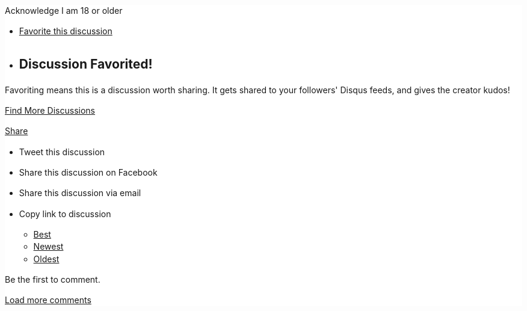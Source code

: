 Acknowledge I am 18 or older

- [Favorite this discussion](https://disqus.com/embed/comments/?base=default&f=cirriustech&t_u=https%3A%2F%2Fcirriustech.co.uk%2Fblog%2Fannouncing-spade%2F&t_d=SPADE%3A%20Side-channel%20Platform%20Abuse%20%26%20Data%20Exfiltration&t_t=SPADE%3A%20Side-channel%20Platform%20Abuse%20%26%20Data%20Exfiltration&s_o=default# "Favorite this discussion")

- ## Discussion Favorited!



Favoriting means this is a discussion worth sharing. It gets shared to your followers' Disqus feeds, and gives the creator kudos!


[Find More Discussions](https://disqus.com/home/?utm_source=disqus_embed&utm_content=recommend_btn)

[Share](https://disqus.com/embed/comments/?base=default&f=cirriustech&t_u=https%3A%2F%2Fcirriustech.co.uk%2Fblog%2Fannouncing-spade%2F&t_d=SPADE%3A%20Side-channel%20Platform%20Abuse%20%26%20Data%20Exfiltration&t_t=SPADE%3A%20Side-channel%20Platform%20Abuse%20%26%20Data%20Exfiltration&s_o=default#)

- Tweet this discussion
- Share this discussion on Facebook
- Share this discussion via email
- Copy link to discussion

  - [Best](https://disqus.com/embed/comments/?base=default&f=cirriustech&t_u=https%3A%2F%2Fcirriustech.co.uk%2Fblog%2Fannouncing-spade%2F&t_d=SPADE%3A%20Side-channel%20Platform%20Abuse%20%26%20Data%20Exfiltration&t_t=SPADE%3A%20Side-channel%20Platform%20Abuse%20%26%20Data%20Exfiltration&s_o=default#)
  - [Newest](https://disqus.com/embed/comments/?base=default&f=cirriustech&t_u=https%3A%2F%2Fcirriustech.co.uk%2Fblog%2Fannouncing-spade%2F&t_d=SPADE%3A%20Side-channel%20Platform%20Abuse%20%26%20Data%20Exfiltration&t_t=SPADE%3A%20Side-channel%20Platform%20Abuse%20%26%20Data%20Exfiltration&s_o=default#)
  - [Oldest](https://disqus.com/embed/comments/?base=default&f=cirriustech&t_u=https%3A%2F%2Fcirriustech.co.uk%2Fblog%2Fannouncing-spade%2F&t_d=SPADE%3A%20Side-channel%20Platform%20Abuse%20%26%20Data%20Exfiltration&t_t=SPADE%3A%20Side-channel%20Platform%20Abuse%20%26%20Data%20Exfiltration&s_o=default#)

Be the first to comment.

[Load more comments](https://disqus.com/embed/comments/?base=default&f=cirriustech&t_u=https%3A%2F%2Fcirriustech.co.uk%2Fblog%2Fannouncing-spade%2F&t_d=SPADE%3A%20Side-channel%20Platform%20Abuse%20%26%20Data%20Exfiltration&t_t=SPADE%3A%20Side-channel%20Platform%20Abuse%20%26%20Data%20Exfiltration&s_o=default#)
